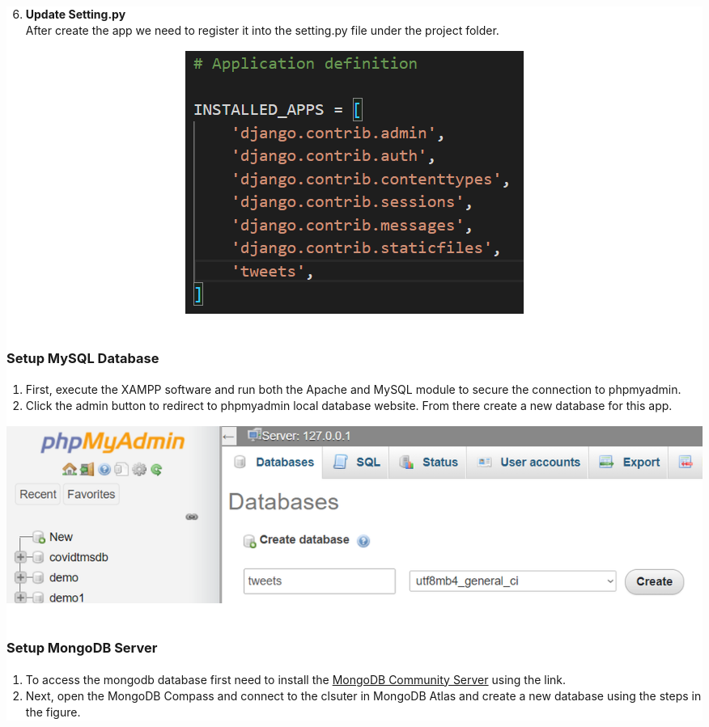 6. <strong>Update Setting.py</strong><br>
After create the app we need to register it into the setting.py file under the project folder.
<p align="center">
    <img src="./files/images/update setting.png"></img>
</p>

#
### Setup MySQL Database
1. First, execute the XAMPP software and run both the Apache and MySQL module to secure the connection to phpmyadmin. 
2. Click the admin button to redirect to phpmyadmin local database website. From there create a new database for this app. 
<p align="center">
    <img src="./files/images/php create.png"></img>
</p>

#
### Setup MongoDB Server
1. To access the mongodb database first need to install the <a href = "https://www.mongodb.com/try/download/community">MongoDB Community Server</a> using the link.  
2. Next, open the MongoDB Compass and connect to the clsuter in MongoDB Atlas and create a new database using the steps in the figure.
<p align="center">